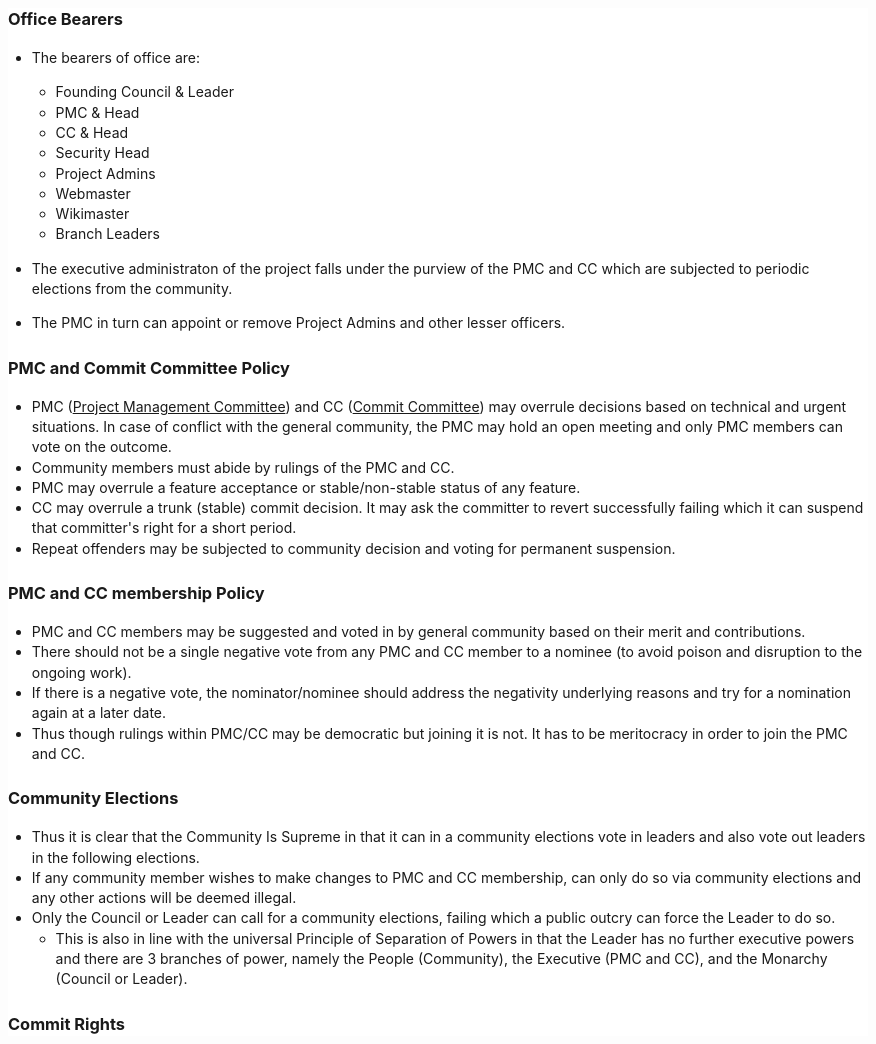 ### Office Bearers

- The bearers of office are:
  - Founding Council & Leader
  - PMC & Head
  - CC & Head
  - Security Head
  - Project Admins
  - Webmaster
  - Wikimaster
  - Branch Leaders

- The executive administraton of the project falls under the purview of the PMC and CC which are subjected to periodic elections from the community.

- The PMC in turn can appoint or remove Project Admins and other lesser officers.

### PMC and Commit Committee Policy

- PMC ([Project Management Committee](https://wiki.adempiere.net/Project_Management_Committee)) and CC ([Commit Committee](https://wiki.adempiere.net/Commit_Committee)) may overrule decisions based on technical and urgent situations. In case of conflict with the general community, the PMC may hold an open meeting and only PMC members can vote on the outcome.
- Community members must abide by rulings of the PMC and CC.
- PMC may overrule a feature acceptance or stable/non-stable status of any feature.
- CC may overrule a trunk (stable) commit decision. It may ask the committer to revert successfully failing which it can suspend that committer's right for a short period.
- Repeat offenders may be subjected to community decision and voting for permanent suspension.

### PMC and CC membership Policy

- PMC and CC members may be suggested and voted in by general community based on their merit and contributions.
- There should not be a single negative vote from any PMC and CC member to a nominee (to avoid poison and disruption to the ongoing work).
- If there is a negative vote, the nominator/nominee should address the negativity underlying reasons and try for a nomination again at a later date.
- Thus though rulings within PMC/CC may be democratic but joining it is not. It has to be meritocracy in order to join the PMC and CC.

### Community Elections

- Thus it is clear that the Community Is Supreme in that it can in a community elections vote in leaders and also vote out leaders in the following elections.
- If any community member wishes to make changes to PMC and CC membership, can only do so via community elections and any other actions will be deemed illegal.
- Only the Council or Leader can call for a community elections, failing which a public outcry can force the Leader to do so.
  - This is also in line with the universal Principle of Separation of Powers in that the Leader has no further executive powers and there are 3 branches of power, namely the People (Community), the Executive (PMC and CC), and the Monarchy (Council or Leader).

### Commit Rights

